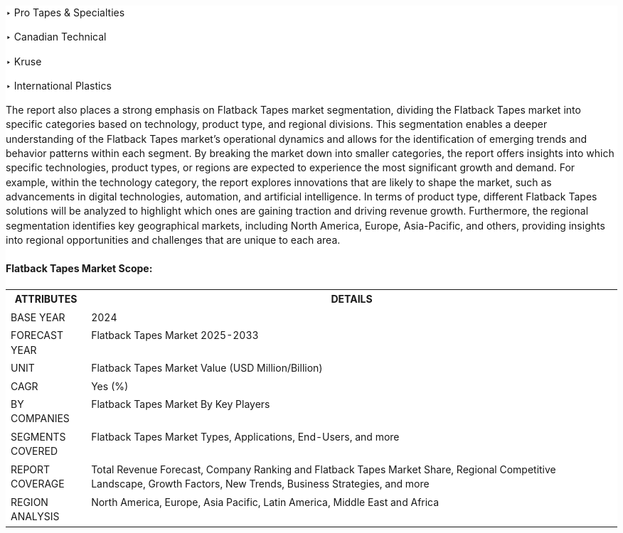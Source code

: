 ‣ Pro Tapes & Specialties

‣ Canadian Technical

‣ Kruse

‣ International Plastics

The report also places a strong emphasis on Flatback Tapes market segmentation, dividing the Flatback Tapes market into specific categories based on technology, product type, and regional divisions. This segmentation enables a deeper understanding of the Flatback Tapes market’s operational dynamics and allows for the identification of emerging trends and behavior patterns within each segment. By breaking the market down into smaller categories, the report offers insights into which specific technologies, product types, or regions are expected to experience the most significant growth and demand. For example, within the technology category, the report explores innovations that are likely to shape the market, such as advancements in digital technologies, automation, and artificial intelligence. In terms of product type, different Flatback Tapes solutions will be analyzed to highlight which ones are gaining traction and driving revenue growth. Furthermore, the regional segmentation identifies key geographical markets, including North America, Europe, Asia-Pacific, and others, providing insights into regional opportunities and challenges that are unique to each area.

<h4>Flatback Tapes Market Scope:</h4>
<table>
<tr>
<th>ATTRIBUTES</th>
<th>DETAILS</th>
</tr>
<tr>
<td>BASE YEAR</td>
<td>2024</td>
</tr>
<tr>
<td>FORECAST YEAR</td>
<td>Flatback Tapes Market 2025-2033</td>
</tr>
<tr>
<td>UNIT</td>
<td>Flatback Tapes Market Value (USD Million/Billion)</td>
<tr>
<td>CAGR</td>
<td>Yes (%)</td>
</tr>
</tr>
<tr>
<td>BY COMPANIES</td>
<td>Flatback Tapes Market By Key Players</td>
</tr>
<tr>
<td>SEGMENTS COVERED</td>
<td>Flatback Tapes Market Types, Applications, End-Users, and more</td>
</tr>
<tr>
<td>REPORT COVERAGE</td>
<td>Total Revenue Forecast, Company Ranking and Flatback Tapes Market Share, Regional Competitive Landscape, Growth Factors, New Trends, Business Strategies, and more</td>
</tr>
<tr>
<td>REGION ANALYSIS</td>
<td>North America, Europe, Asia Pacific, Latin America, Middle East and Africa</td>
</tr>
</table>
